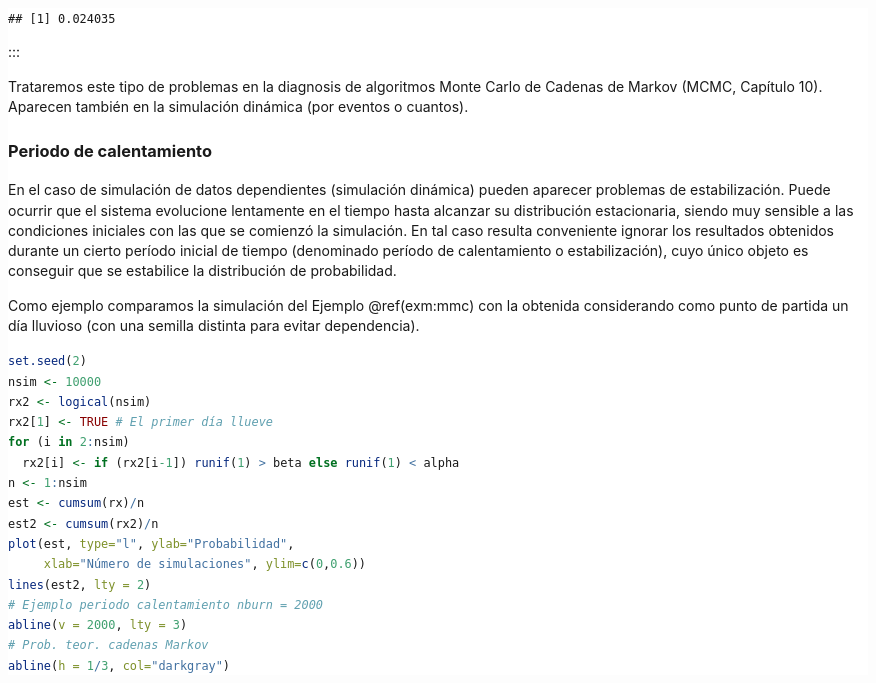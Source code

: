 ```
## [1] 0.024035
```

:::

Trataremos este tipo de problemas en la diagnosis de algoritmos Monte Carlo de Cadenas de Markov (MCMC, Capítulo 10). 
Aparecen también en la simulación dinámica (por eventos o cuantos). 


### Periodo de calentamiento

En el caso de simulación de datos dependientes (simulación dinámica) 
pueden aparecer problemas de estabilización. Puede ocurrir que el sistema 
evolucione lentamente en el tiempo hasta alcanzar su distribución estacionaria,
siendo muy sensible a las condiciones iniciales con las que se comienzó la
simulación. En tal caso resulta conveniente ignorar los resultados obtenidos
durante un cierto período inicial de tiempo (denominado período de calentamiento 
o estabilización), cuyo único objeto es conseguir que se estabilice la distribución de
probabilidad.

Como ejemplo comparamos la simulación del Ejemplo \@ref(exm:mmc) con la obtenida considerando como punto de partida un día lluvioso (con una semilla distinta para evitar dependencia).


```r
set.seed(2)
nsim <- 10000
rx2 <- logical(nsim)
rx2[1] <- TRUE # El primer día llueve
for (i in 2:nsim)
  rx2[i] <- if (rx2[i-1]) runif(1) > beta else runif(1) < alpha
n <- 1:nsim
est <- cumsum(rx)/n
est2 <- cumsum(rx2)/n
plot(est, type="l", ylab="Probabilidad", 
     xlab="Número de simulaciones", ylim=c(0,0.6))
lines(est2, lty = 2)
# Ejemplo periodo calentamiento nburn = 2000
abline(v = 2000, lty = 3)
# Prob. teor. cadenas Markov
abline(h = 1/3, col="darkgray")     
```
